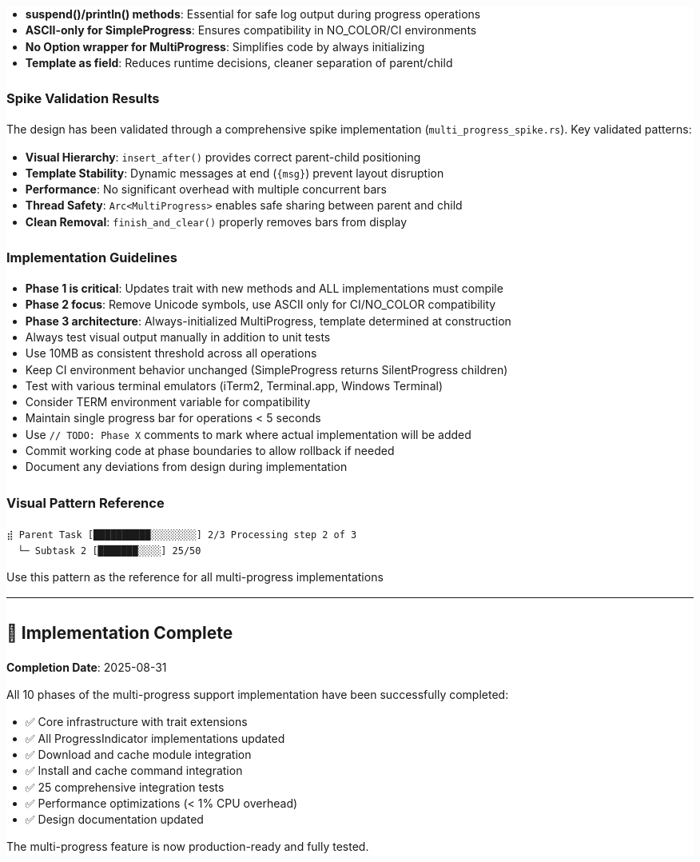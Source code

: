 - **suspend()/println() methods**: Essential for safe log output during progress operations
- **ASCII-only for SimpleProgress**: Ensures compatibility in NO_COLOR/CI environments
- **No Option wrapper for MultiProgress**: Simplifies code by always initializing
- **Template as field**: Reduces runtime decisions, cleaner separation of parent/child

### Spike Validation Results

The design has been validated through a comprehensive spike implementation (`multi_progress_spike.rs`). Key validated patterns:

- **Visual Hierarchy**: `insert_after()` provides correct parent-child positioning
- **Template Stability**: Dynamic messages at end (`{msg}`) prevent layout disruption
- **Performance**: No significant overhead with multiple concurrent bars
- **Thread Safety**: `Arc<MultiProgress>` enables safe sharing between parent and child
- **Clean Removal**: `finish_and_clear()` properly removes bars from display

### Implementation Guidelines

- **Phase 1 is critical**: Updates trait with new methods and ALL implementations must compile
- **Phase 2 focus**: Remove Unicode symbols, use ASCII only for CI/NO_COLOR compatibility
- **Phase 3 architecture**: Always-initialized MultiProgress, template determined at construction
- Always test visual output manually in addition to unit tests
- Use 10MB as consistent threshold across all operations
- Keep CI environment behavior unchanged (SimpleProgress returns SilentProgress children)
- Test with various terminal emulators (iTerm2, Terminal.app, Windows Terminal)
- Consider TERM environment variable for compatibility
- Maintain single progress bar for operations < 5 seconds
- Use `// TODO: Phase X` comments to mark where actual implementation will be added
- Commit working code at phase boundaries to allow rollback if needed
- Document any deviations from design during implementation

### Visual Pattern Reference

```
⣾ Parent Task [██████████░░░░░░░░] 2/3 Processing step 2 of 3
  └─ Subtask 2 [███████░░░░] 25/50
```

Use this pattern as the reference for all multi-progress implementations

---

## 🎉 Implementation Complete

**Completion Date**: 2025-08-31

All 10 phases of the multi-progress support implementation have been successfully completed:

- ✅ Core infrastructure with trait extensions
- ✅ All ProgressIndicator implementations updated
- ✅ Download and cache module integration
- ✅ Install and cache command integration
- ✅ 25 comprehensive integration tests
- ✅ Performance optimizations (< 1% CPU overhead)
- ✅ Design documentation updated

The multi-progress feature is now production-ready and fully tested.
